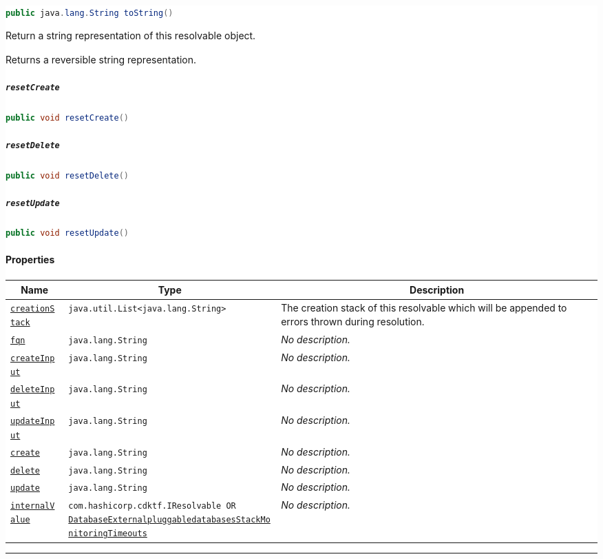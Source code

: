 ```java
public java.lang.String toString()
```

Return a string representation of this resolvable object.

Returns a reversible string representation.

##### `resetCreate` <a name="resetCreate" id="rhizo-co-terraform-provider-oci.databaseExternalpluggabledatabasesStackMonitoring.DatabaseExternalpluggabledatabasesStackMonitoringTimeoutsOutputReference.resetCreate"></a>

```java
public void resetCreate()
```

##### `resetDelete` <a name="resetDelete" id="rhizo-co-terraform-provider-oci.databaseExternalpluggabledatabasesStackMonitoring.DatabaseExternalpluggabledatabasesStackMonitoringTimeoutsOutputReference.resetDelete"></a>

```java
public void resetDelete()
```

##### `resetUpdate` <a name="resetUpdate" id="rhizo-co-terraform-provider-oci.databaseExternalpluggabledatabasesStackMonitoring.DatabaseExternalpluggabledatabasesStackMonitoringTimeoutsOutputReference.resetUpdate"></a>

```java
public void resetUpdate()
```


#### Properties <a name="Properties" id="Properties"></a>

| **Name** | **Type** | **Description** |
| --- | --- | --- |
| <code><a href="#rhizo-co-terraform-provider-oci.databaseExternalpluggabledatabasesStackMonitoring.DatabaseExternalpluggabledatabasesStackMonitoringTimeoutsOutputReference.property.creationStack">creationStack</a></code> | <code>java.util.List<java.lang.String></code> | The creation stack of this resolvable which will be appended to errors thrown during resolution. |
| <code><a href="#rhizo-co-terraform-provider-oci.databaseExternalpluggabledatabasesStackMonitoring.DatabaseExternalpluggabledatabasesStackMonitoringTimeoutsOutputReference.property.fqn">fqn</a></code> | <code>java.lang.String</code> | *No description.* |
| <code><a href="#rhizo-co-terraform-provider-oci.databaseExternalpluggabledatabasesStackMonitoring.DatabaseExternalpluggabledatabasesStackMonitoringTimeoutsOutputReference.property.createInput">createInput</a></code> | <code>java.lang.String</code> | *No description.* |
| <code><a href="#rhizo-co-terraform-provider-oci.databaseExternalpluggabledatabasesStackMonitoring.DatabaseExternalpluggabledatabasesStackMonitoringTimeoutsOutputReference.property.deleteInput">deleteInput</a></code> | <code>java.lang.String</code> | *No description.* |
| <code><a href="#rhizo-co-terraform-provider-oci.databaseExternalpluggabledatabasesStackMonitoring.DatabaseExternalpluggabledatabasesStackMonitoringTimeoutsOutputReference.property.updateInput">updateInput</a></code> | <code>java.lang.String</code> | *No description.* |
| <code><a href="#rhizo-co-terraform-provider-oci.databaseExternalpluggabledatabasesStackMonitoring.DatabaseExternalpluggabledatabasesStackMonitoringTimeoutsOutputReference.property.create">create</a></code> | <code>java.lang.String</code> | *No description.* |
| <code><a href="#rhizo-co-terraform-provider-oci.databaseExternalpluggabledatabasesStackMonitoring.DatabaseExternalpluggabledatabasesStackMonitoringTimeoutsOutputReference.property.delete">delete</a></code> | <code>java.lang.String</code> | *No description.* |
| <code><a href="#rhizo-co-terraform-provider-oci.databaseExternalpluggabledatabasesStackMonitoring.DatabaseExternalpluggabledatabasesStackMonitoringTimeoutsOutputReference.property.update">update</a></code> | <code>java.lang.String</code> | *No description.* |
| <code><a href="#rhizo-co-terraform-provider-oci.databaseExternalpluggabledatabasesStackMonitoring.DatabaseExternalpluggabledatabasesStackMonitoringTimeoutsOutputReference.property.internalValue">internalValue</a></code> | <code>com.hashicorp.cdktf.IResolvable OR <a href="#rhizo-co-terraform-provider-oci.databaseExternalpluggabledatabasesStackMonitoring.DatabaseExternalpluggabledatabasesStackMonitoringTimeouts">DatabaseExternalpluggabledatabasesStackMonitoringTimeouts</a></code> | *No description.* |

---
